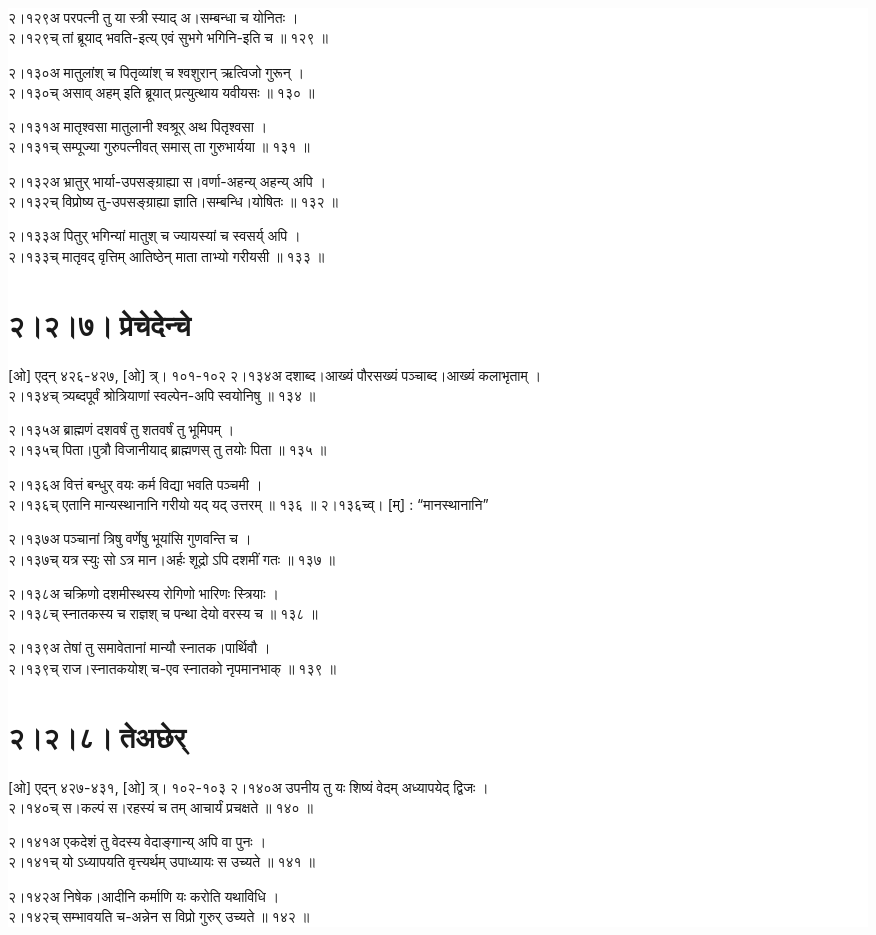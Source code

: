 
२।१२९अ परपत्नी तु या स्त्री स्याद् अ।सम्बन्धा च योनितः ।  
२।१२९च् तां ब्रूयाद् भवति-इत्य् एवं सुभगे भगिनि-इति च ॥ १२९ ॥  


२।१३०अ मातुलांश् च पितृव्यांश् च श्वशुरान् ऋत्विजो गुरून् ।  
२।१३०च् असाव् अहम् इति ब्रूयात् प्रत्युत्थाय यवीयसः ॥ १३० ॥  


२।१३१अ मातृश्वसा मातुलानी श्वश्रूर् अथ पितृश्वसा ।  
२।१३१च् सम्पूज्या गुरुपत्नीवत् समास् ता गुरुभार्यया ॥ १३१ ॥  


२।१३२अ भ्रातुर् भार्या-उपसङ्ग्राह्या स।वर्णा-अहन्य् अहन्य् अपि ।  
२।१३२च् विप्रोष्य तु-उपसङ्ग्राह्या ज्ञाति।सम्बन्धि।योषितः ॥ १३२ ॥  


२।१३३अ पितुर् भगिन्यां मातुश् च ज्यायस्यां च स्वसर्य् अपि ।  
२।१३३च् मातृवद् वृत्तिम् आतिष्ठेन् माता ताभ्यो गरीयसी ॥ १३३ ॥  


# २।२।७। प्रेचेदेन्चे
 \[ओ\]  एद्न् ४२६-४२७,  \[ओ\]  त्र्। १०१-१०२
२।१३४अ दशाब्द।आख्यं पौरसख्यं पञ्चाब्द।आख्यं कलाभृताम् ।  
२।१३४च् त्र्यब्दपूर्वं श्रोत्रियाणां स्वल्पेन-अपि स्वयोनिषु ॥ १३४ ॥  


२।१३५अ ब्राह्मणं दशवर्षं तु शतवर्षं तु भूमिपम् ।  
२।१३५च् पिता।पुत्रौ विजानीयाद् ब्राह्मणस् तु तयोः पिता ॥ १३५ ॥  


२।१३६अ वित्तं बन्धुर् वयः कर्म विद्या भवति पञ्चमी ।  
२।१३६च् एतानि मान्यस्थानानि गरीयो यद् यद् उत्तरम् ॥ १३६ ॥ २।१३६च्व्।  \[म्\] : “मानस्थानानि”  


२।१३७अ पञ्चानां त्रिषु वर्णेषु भूयांसि गुणवन्ति च ।  
२।१३७च् यत्र स्युः सो ऽत्र मान।अर्हः शूद्रो ऽपि दशमीं गतः ॥ १३७ ॥  


२।१३८अ चक्रिणो दशमीस्थस्य रोगिणो भारिणः स्त्रियाः ।  
२।१३८च् स्नातकस्य च राज्ञश् च पन्था देयो वरस्य च ॥ १३८ ॥  


२।१३९अ तेषां तु समावेतानां मान्यौ स्नातक।पार्थिवौ ।  
२।१३९च् राज।स्नातकयोश् च-एव स्नातको नृपमानभाक् ॥ १३९ ॥  


# २।२।८। तेअछेर्
 \[ओ\]  एद्न् ४२७-४३१,  \[ओ\]  त्र्। १०२-१०३
२।१४०अ उपनीय तु यः शिष्यं वेदम् अध्यापयेद् द्विजः ।  
२।१४०च् स।कल्पं स।रहस्यं च तम् आचार्यं प्रचक्षते ॥ १४० ॥  


२।१४१अ एकदेशं तु वेदस्य वेदाङ्गान्य् अपि वा पुनः ।  
२।१४१च् यो ऽध्यापयति वृत्त्यर्थम् उपाध्यायः स उच्यते ॥ १४१ ॥  


२।१४२अ निषेक।आदीनि कर्माणि यः करोति यथाविधि ।  
२।१४२च् सम्भावयति च-अन्नेन स विप्रो गुरुर् उच्यते ॥ १४२ ॥  

